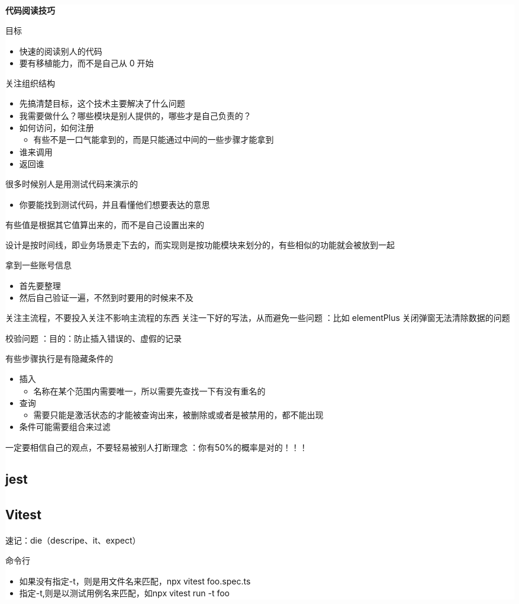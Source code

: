 **代码阅读技巧**

目标

- 快速的阅读别人的代码
- 要有移植能力，而不是自己从 0 开始

关注组织结构

- 先搞清楚目标，这个技术主要解决了什么问题
- 我需要做什么？哪些模块是别人提供的，哪些才是自己负责的？
- 如何访问，如何注册
  - 有些不是一口气能拿到的，而是只能通过中间的一些步骤才能拿到
- 谁来调用
- 返回谁

很多时候别人是用测试代码来演示的

- 你要能找到测试代码，并且看懂他们想要表达的意思

有些值是根据其它值算出来的，而不是自己设置出来的

设计是按时间线，即业务场景走下去的，而实现则是按功能模块来划分的，有些相似的功能就会被放到一起

拿到一些账号信息

- 首先要整理
- 然后自己验证一遍，不然到时要用的时候来不及

关注主流程，不要投入关注不影响主流程的东西
关注一下好的写法，从而避免一些问题
：比如 elementPlus 关闭弹窗无法清除数据的问题

校验问题
：目的：防止插入错误的、虚假的记录

有些步骤执行是有隐藏条件的

- 插入
  - 名称在某个范围内需要唯一，所以需要先查找一下有没有重名的
- 查询
  - 需要只能是激活状态的才能被查询出来，被删除或或者是被禁用的，都不能出现
- 条件可能需要组合来过滤

一定要相信自己的观点，不要轻易被别人打断理念
：你有50%的概率是对的！！！

## jest





## Vitest

速记：die（descripe、it、expect）

命令行

- 如果没有指定-t，则是用文件名来匹配，npx vitest foo.spec.ts
- 指定-t,则是以测试用例名来匹配，如npx vitest run -t foo
